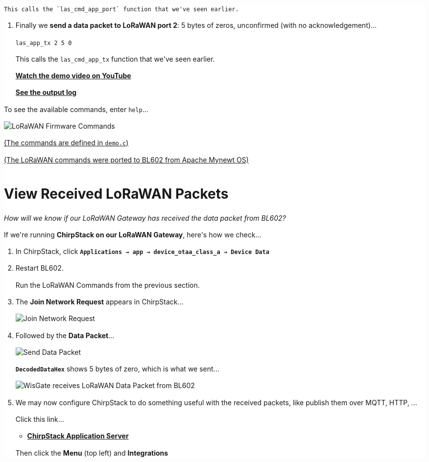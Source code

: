     This calls the `las_cmd_app_port` function that we've seen earlier.    

1.  Finally we __send a data packet to LoRaWAN port 2__: 5 bytes of zeros, unconfirmed (with no acknowledgement)...

    ```text
    las_app_tx 2 5 0
    ```

    This calls the `las_cmd_app_tx` function that we've seen earlier.    

    [__Watch the demo video on YouTube__](https://youtu.be/BMMIIiZG6G0)

    [__See the output log__](https://github.com/lupyuen/bl_iot_sdk/blob/lorawan/customer_app/sdk_app_lorawan/README.md#output-log)

To see the available commands, enter `help`...

![LoRaWAN Firmware Commands](https://lupyuen.github.io/images/lorawan-help.png)

[(The commands are defined in `demo.c`)](https://github.com/lupyuen/bl_iot_sdk/blob/lorawan/customer_app/sdk_app_lorawan/sdk_app_lorawan/demo.c#L343-L372)

[(The LoRaWAN commands were ported to BL602 from Apache Mynewt OS)](https://mynewt.apache.org/latest/tutorials/lora/lorawanapp.html)

# View Received LoRaWAN Packets

_How will we know if our LoRaWAN Gateway has received the data packet from BL602?_

If we're running __ChirpStack on our LoRaWAN Gateway__, here's how we check...

1.  In ChirpStack, click __`Applications → app → device_otaa_class_a → Device Data`__

1.  Restart BL602.

    Run the LoRaWAN Commands from the previous section.

1.  The __Join Network Request__ appears in ChirpStack...

    ![Join Network Request](https://lupyuen.github.io/images/lorawan-join.png)

1.  Followed by the __Data Packet__...

    ![Send Data Packet](https://lupyuen.github.io/images/lorawan-send.png)

    __`DecodedDataHex`__ shows 5 bytes of zero, which is what we sent...

    ![WisGate receives LoRaWAN Data Packet from BL602](https://lupyuen.github.io/images/lorawan-joinsend.png)

1.  We may now configure ChirpStack to do something useful with the received packets, like publish them over MQTT, HTTP, ...

    Click this link...

    -   [__ChirpStack Application Server__](https://www.chirpstack.io/application-server/)

    Then click the __Menu__ (top left) and __Integrations__
